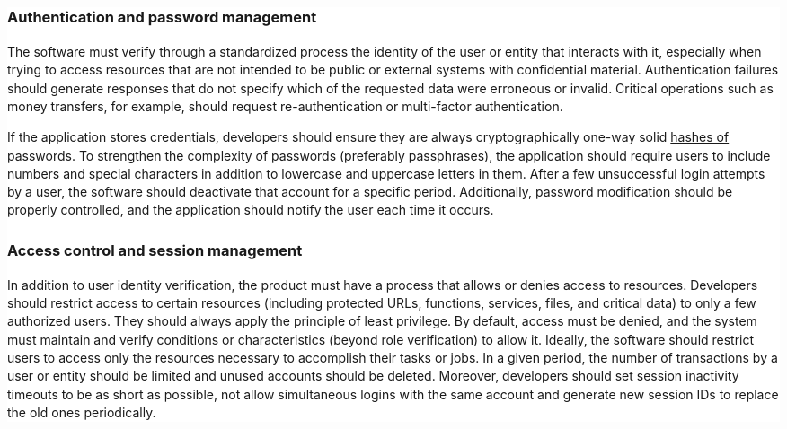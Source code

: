### Authentication and password management

The software must verify
through a standardized process
the identity of the user or entity that interacts with it,
especially when trying to access resources
that are not intended to be public
or external systems with confidential material.
Authentication failures should generate responses
that do not specify which of the requested data were erroneous or invalid.
Critical operations such as money transfers,
for example,
should request re-authentication or multi-factor authentication.

If the application stores credentials,
developers should ensure
they are always cryptographically one-way solid [hashes of passwords](../pass-cracking/).
To strengthen the [complexity of passwords](../credential-stuffing/)
([preferably passphrases](../requiem-password/)),
the application should require users to include numbers
and special characters
in addition to lowercase and uppercase letters in them.
After a few unsuccessful login attempts by a user,
the software should deactivate that account for a specific period.
Additionally,
password modification should be properly controlled,
and the application should notify the user each time it occurs.

### Access control and session management

In addition to user identity verification,
the product must have a process
that allows or denies access to resources.
Developers should restrict access to certain resources
(including protected URLs, functions, services, files, and critical data)
to only a few authorized users.
They should always apply the principle of least privilege.
By default,
access must be denied,
and the system must maintain and verify conditions or characteristics
(beyond role verification)
to allow it.
Ideally,
the software should restrict users to access only the resources
necessary to accomplish their tasks or jobs.
In a given period,
the number of transactions by a user or entity should be limited
and unused accounts should be deleted.
Moreover,
developers should set session inactivity timeouts
to be as short as possible,
not allow simultaneous logins with the same account
and generate new session IDs to replace the old ones periodically.
